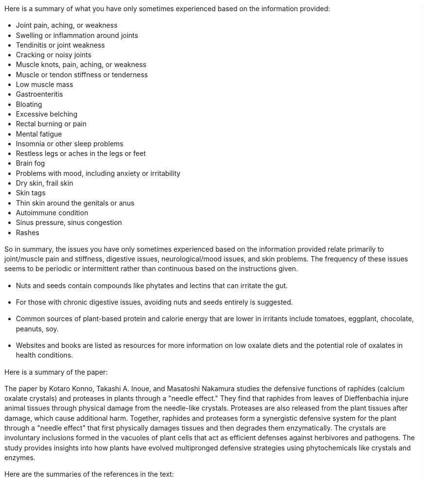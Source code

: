  Here is a summary of what you have only sometimes experienced based on the information provided:

- Joint pain, aching, or weakness 
- Swelling or inflammation around joints
- Tendinitis or joint weakness
- Cracking or noisy joints
- Muscle knots, pain, aching, or weakness
- Muscle or tendon stiffness or tenderness
- Low muscle mass
- Gastroenteritis
- Bloating
- Excessive belching
- Rectal burning or pain
- Mental fatigue  
- Insomnia or other sleep problems
- Restless legs or aches in the legs or feet
- Brain fog
- Problems with mood, including anxiety or irritability
- Dry skin, frail skin
- Skin tags
- Thin skin around the genitals or anus
- Autoimmune condition
- Sinus pressure, sinus congestion
- Rashes

So in summary, the issues you have only sometimes experienced based on the information provided relate primarily to joint/muscle pain and stiffness, digestive issues, neurological/mood issues, and skin problems. The frequency of these issues seems to be periodic or intermittent rather than continuous based on the instructions given.

 

- Nuts and seeds contain compounds like phytates and lectins that can irritate the gut. 

- For those with chronic digestive issues, avoiding nuts and seeds entirely is suggested. 

- Common sources of plant-based protein and calorie energy that are lower in irritants include tomatoes, eggplant, chocolate, peanuts, soy.

- Websites and books are listed as resources for more information on low oxalate diets and the potential role of oxalates in health conditions.

 Here is a summary of the paper:

The paper by Kotaro Konno, Takashi A. Inoue, and Masatoshi Nakamura studies the defensive functions of raphides (calcium oxalate crystals) and proteases in plants through a "needle effect." They find that raphides from leaves of Dieffenbachia injure animal tissues through physical damage from the needle-like crystals. Proteases are also released from the plant tissues after damage, which cause additional harm. Together, raphides and proteases form a synergistic defensive system for the plant through a "needle effect" that first physically damages tissues and then degrades them enzymatically. The crystals are involuntary inclusions formed in the vacuoles of plant cells that act as efficient defenses against herbivores and pathogens. The study provides insights into how plants have evolved multipronged defensive strategies using phytochemicals like crystals and enzymes.

 Here are the summaries of the references in the text:
